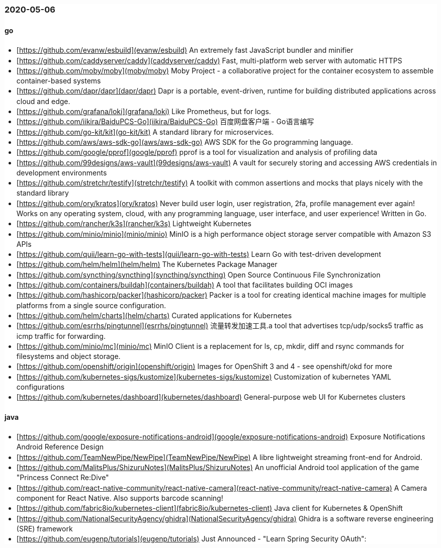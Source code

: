 ### 2020-05-06

#### go
* [https://github.com/evanw/esbuild](evanw/esbuild) An extremely fast JavaScript bundler and minifier
* [https://github.com/caddyserver/caddy](caddyserver/caddy) Fast, multi-platform web server with automatic HTTPS
* [https://github.com/moby/moby](moby/moby) Moby Project - a collaborative project for the container ecosystem to assemble container-based systems
* [https://github.com/dapr/dapr](dapr/dapr) Dapr is a portable, event-driven, runtime for building distributed applications across cloud and edge.
* [https://github.com/grafana/loki](grafana/loki) Like Prometheus, but for logs.
* [https://github.com/iikira/BaiduPCS-Go](iikira/BaiduPCS-Go) 百度网盘客户端 - Go语言编写
* [https://github.com/go-kit/kit](go-kit/kit) A standard library for microservices.
* [https://github.com/aws/aws-sdk-go](aws/aws-sdk-go) AWS SDK for the Go programming language.
* [https://github.com/google/pprof](google/pprof) pprof is a tool for visualization and analysis of profiling data
* [https://github.com/99designs/aws-vault](99designs/aws-vault) A vault for securely storing and accessing AWS credentials in development environments
* [https://github.com/stretchr/testify](stretchr/testify) A toolkit with common assertions and mocks that plays nicely with the standard library
* [https://github.com/ory/kratos](ory/kratos) Never build user login, user registration, 2fa, profile management ever again! Works on any operating system, cloud, with any programming language, user interface, and user experience! Written in Go.
* [https://github.com/rancher/k3s](rancher/k3s) Lightweight Kubernetes
* [https://github.com/minio/minio](minio/minio) MinIO is a high performance object storage server compatible with Amazon S3 APIs
* [https://github.com/quii/learn-go-with-tests](quii/learn-go-with-tests) Learn Go with test-driven development
* [https://github.com/helm/helm](helm/helm) The Kubernetes Package Manager
* [https://github.com/syncthing/syncthing](syncthing/syncthing) Open Source Continuous File Synchronization
* [https://github.com/containers/buildah](containers/buildah) A tool that facilitates building OCI images
* [https://github.com/hashicorp/packer](hashicorp/packer) Packer is a tool for creating identical machine images for multiple platforms from a single source configuration.
* [https://github.com/helm/charts](helm/charts) Curated applications for Kubernetes
* [https://github.com/esrrhs/pingtunnel](esrrhs/pingtunnel) 流量转发加速工具.a tool that advertises tcp/udp/socks5 traffic as icmp traffic for forwarding.
* [https://github.com/minio/mc](minio/mc) MinIO Client is a replacement for ls, cp, mkdir, diff and rsync commands for filesystems and object storage.
* [https://github.com/openshift/origin](openshift/origin) Images for OpenShift 3 and 4 - see openshift/okd for more
* [https://github.com/kubernetes-sigs/kustomize](kubernetes-sigs/kustomize) Customization of kubernetes YAML configurations
* [https://github.com/kubernetes/dashboard](kubernetes/dashboard) General-purpose web UI for Kubernetes clusters

#### java
* [https://github.com/google/exposure-notifications-android](google/exposure-notifications-android) Exposure Notifications Android Reference Design
* [https://github.com/TeamNewPipe/NewPipe](TeamNewPipe/NewPipe) A libre lightweight streaming front-end for Android.
* [https://github.com/MalitsPlus/ShizuruNotes](MalitsPlus/ShizuruNotes) An unofficial Android tool application of the game "Princess Connect Re:Dive"
* [https://github.com/react-native-community/react-native-camera](react-native-community/react-native-camera) A Camera component for React Native. Also supports barcode scanning!
* [https://github.com/fabric8io/kubernetes-client](fabric8io/kubernetes-client) Java client for Kubernetes & OpenShift
* [https://github.com/NationalSecurityAgency/ghidra](NationalSecurityAgency/ghidra) Ghidra is a software reverse engineering (SRE) framework
* [https://github.com/eugenp/tutorials](eugenp/tutorials) Just Announced - "Learn Spring Security OAuth":